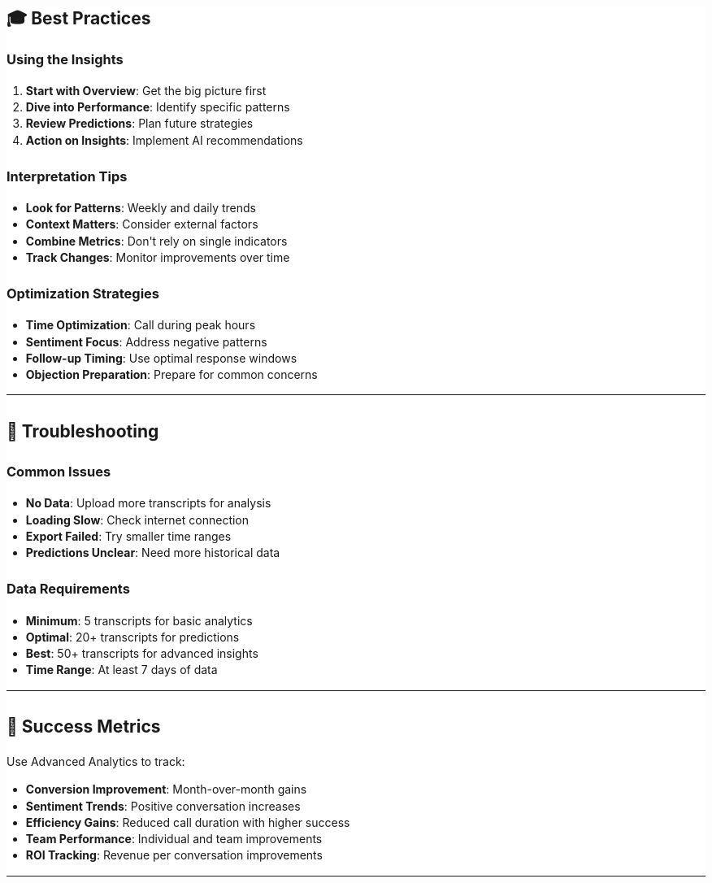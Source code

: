 
## 🎓 **Best Practices**

### **Using the Insights**
1. **Start with Overview**: Get the big picture first
2. **Dive into Performance**: Identify specific patterns
3. **Review Predictions**: Plan future strategies
4. **Action on Insights**: Implement AI recommendations

### **Interpretation Tips**
- **Look for Patterns**: Weekly and daily trends
- **Context Matters**: Consider external factors
- **Combine Metrics**: Don't rely on single indicators
- **Track Changes**: Monitor improvements over time

### **Optimization Strategies**
- **Time Optimization**: Call during peak hours
- **Sentiment Focus**: Address negative patterns
- **Follow-up Timing**: Use optimal response windows
- **Objection Preparation**: Prepare for common concerns

---

## 🔧 **Troubleshooting**

### **Common Issues**
- **No Data**: Upload more transcripts for analysis
- **Loading Slow**: Check internet connection
- **Export Failed**: Try smaller time ranges
- **Predictions Unclear**: Need more historical data

### **Data Requirements**
- **Minimum**: 5 transcripts for basic analytics
- **Optimal**: 20+ transcripts for predictions
- **Best**: 50+ transcripts for advanced insights
- **Time Range**: At least 7 days of data

---

## 🎯 **Success Metrics**

Use Advanced Analytics to track:
- **Conversion Improvement**: Month-over-month gains
- **Sentiment Trends**: Positive conversation increases
- **Efficiency Gains**: Reduced call duration with higher success
- **Team Performance**: Individual and team improvements
- **ROI Tracking**: Revenue per conversation improvements

---
